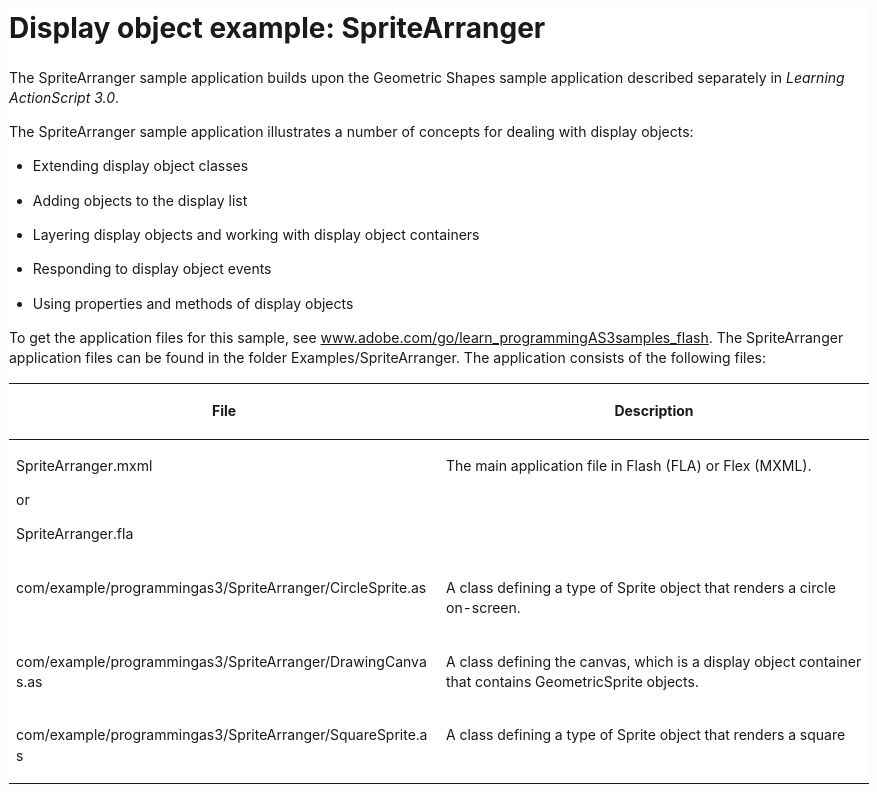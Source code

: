 # Display object example: SpriteArranger

<div>

The SpriteArranger sample application builds upon the Geometric Shapes sample
application described separately in _Learning ActionScript 3.0_.

The SpriteArranger sample application illustrates a number of concepts for
dealing with display objects:

- Extending display object classes

- Adding objects to the display list

- Layering display objects and working with display object containers

- Responding to display object events

- Using properties and methods of display objects

To get the application files for this sample, see
<a href="http://www.adobe.com/go/learn_programmingAS3samples_flash"
target="_self">www.adobe.com/go/learn_programmingAS3samples_flash</a>. The
SpriteArranger application files can be found in the folder
Examples/SpriteArranger. The application consists of the following files:

<div>

<table data-border="1" data-cellpadding="4" data-cellspacing="0">
<colgroup>
<col style="width: 50%" />
<col style="width: 50%" />
</colgroup>
<thead data-align="left">
<tr class="header">
<th data-valign="top" width="NaN%"><p>File</p></th>
<th data-valign="top" width="NaN%"><p>Description</p></th>
</tr>
</thead>
<tbody>
<tr class="odd">
<td headers="d17e16067 " data-valign="top"
width="NaN%"><p>SpriteArranger.mxml</p>
<p>or</p>
<p>SpriteArranger.fla</p></td>
<td headers="d17e16070 " data-valign="top" width="NaN%"><p>The main
application file in Flash (FLA) or Flex (MXML).</p></td>
</tr>
<tr class="even">
<td headers="d17e16067 " data-valign="top"
width="NaN%"><p>com/example/programmingas3/SpriteArranger/CircleSprite.as</p></td>
<td headers="d17e16070 " data-valign="top" width="NaN%"><p>A class
defining a type of Sprite object that renders a circle
on-screen.</p></td>
</tr>
<tr class="odd">
<td headers="d17e16067 " data-valign="top"
width="NaN%"><p>com/example/programmingas3/SpriteArranger/DrawingCanvas.as</p></td>
<td headers="d17e16070 " data-valign="top" width="NaN%"><p>A class
defining the canvas, which is a display object container that contains
GeometricSprite objects.</p></td>
</tr>
<tr class="even">
<td headers="d17e16067 " data-valign="top"
width="NaN%"><p>com/example/programmingas3/SpriteArranger/SquareSprite.as</p></td>
<td headers="d17e16070 " data-valign="top" width="NaN%"><p>A class
defining a type of Sprite object that renders a square
